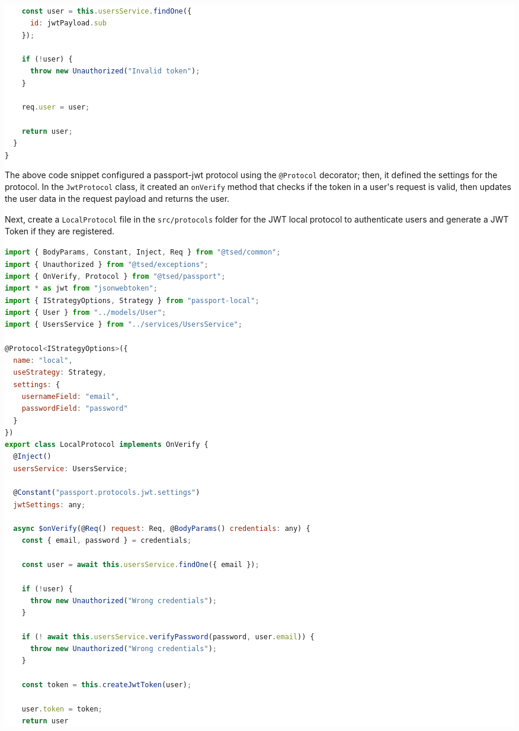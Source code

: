 ```js
    const user = this.usersService.findOne({
      id: jwtPayload.sub
    });

    if (!user) {
      throw new Unauthorized("Invalid token");
    }

    req.user = user;

    return user;
  }
}
```
 
The above code snippet configured a passport-jwt protocol using the `@Protocol` decorator; then, it defined the settings for the protocol. In the `JwtProtocol` class, it created an `onVerify` method that checks if the token in a user's request is valid, then updates the user data in the request payload and returns the user.

Next, create a `LocalProtocol` file in the `src/protocols` folder for the JWT local protocol to authenticate users and generate a JWT Token if they are registered.

```js
import { BodyParams, Constant, Inject, Req } from "@tsed/common";
import { Unauthorized } from "@tsed/exceptions";
import { OnVerify, Protocol } from "@tsed/passport";
import * as jwt from "jsonwebtoken";
import { IStrategyOptions, Strategy } from "passport-local";
import { User } from "../models/User";
import { UsersService } from "../services/UsersService";

@Protocol<IStrategyOptions>({
  name: "local",
  useStrategy: Strategy,
  settings: {
    usernameField: "email",
    passwordField: "password"
  }
})
export class LocalProtocol implements OnVerify {
  @Inject()
  usersService: UsersService;

  @Constant("passport.protocols.jwt.settings")
  jwtSettings: any;

  async $onVerify(@Req() request: Req, @BodyParams() credentials: any) {
    const { email, password } = credentials;

    const user = await this.usersService.findOne({ email });

    if (!user) {
      throw new Unauthorized("Wrong credentials");
    }

    if (! await this.usersService.verifyPassword(password, user.email)) {
      throw new Unauthorized("Wrong credentials");
    }

    const token = this.createJwtToken(user);

    user.token = token;
    return user
```